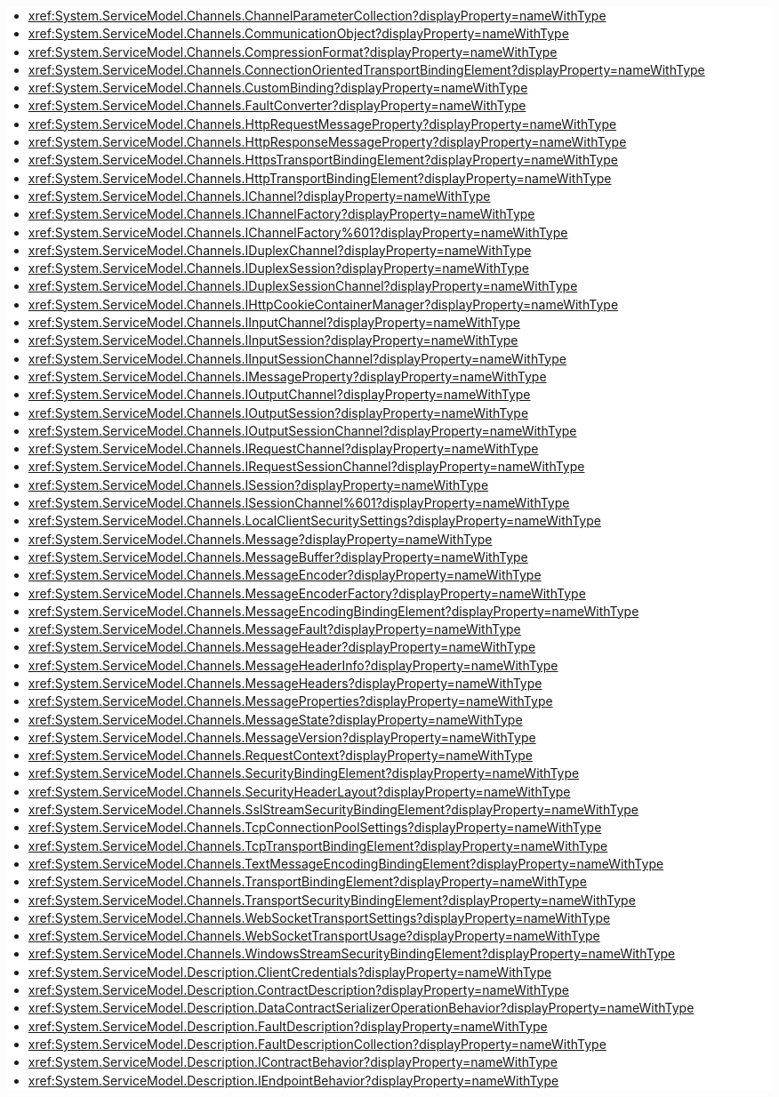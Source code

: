 - <xref:System.ServiceModel.Channels.ChannelParameterCollection?displayProperty=nameWithType>  
- <xref:System.ServiceModel.Channels.CommunicationObject?displayProperty=nameWithType>  
- <xref:System.ServiceModel.Channels.CompressionFormat?displayProperty=nameWithType>  
- <xref:System.ServiceModel.Channels.ConnectionOrientedTransportBindingElement?displayProperty=nameWithType>  
- <xref:System.ServiceModel.Channels.CustomBinding?displayProperty=nameWithType>  
- <xref:System.ServiceModel.Channels.FaultConverter?displayProperty=nameWithType>  
- <xref:System.ServiceModel.Channels.HttpRequestMessageProperty?displayProperty=nameWithType>  
- <xref:System.ServiceModel.Channels.HttpResponseMessageProperty?displayProperty=nameWithType>  
- <xref:System.ServiceModel.Channels.HttpsTransportBindingElement?displayProperty=nameWithType>  
- <xref:System.ServiceModel.Channels.HttpTransportBindingElement?displayProperty=nameWithType>  
- <xref:System.ServiceModel.Channels.IChannel?displayProperty=nameWithType>  
- <xref:System.ServiceModel.Channels.IChannelFactory?displayProperty=nameWithType>  
- <xref:System.ServiceModel.Channels.IChannelFactory%601?displayProperty=nameWithType>  
- <xref:System.ServiceModel.Channels.IDuplexChannel?displayProperty=nameWithType>  
- <xref:System.ServiceModel.Channels.IDuplexSession?displayProperty=nameWithType>  
- <xref:System.ServiceModel.Channels.IDuplexSessionChannel?displayProperty=nameWithType>  
- <xref:System.ServiceModel.Channels.IHttpCookieContainerManager?displayProperty=nameWithType>  
- <xref:System.ServiceModel.Channels.IInputChannel?displayProperty=nameWithType>  
- <xref:System.ServiceModel.Channels.IInputSession?displayProperty=nameWithType>  
- <xref:System.ServiceModel.Channels.IInputSessionChannel?displayProperty=nameWithType>  
- <xref:System.ServiceModel.Channels.IMessageProperty?displayProperty=nameWithType>  
- <xref:System.ServiceModel.Channels.IOutputChannel?displayProperty=nameWithType>  
- <xref:System.ServiceModel.Channels.IOutputSession?displayProperty=nameWithType>  
- <xref:System.ServiceModel.Channels.IOutputSessionChannel?displayProperty=nameWithType>  
- <xref:System.ServiceModel.Channels.IRequestChannel?displayProperty=nameWithType>  
- <xref:System.ServiceModel.Channels.IRequestSessionChannel?displayProperty=nameWithType>  
- <xref:System.ServiceModel.Channels.ISession?displayProperty=nameWithType>  
- <xref:System.ServiceModel.Channels.ISessionChannel%601?displayProperty=nameWithType>  
- <xref:System.ServiceModel.Channels.LocalClientSecuritySettings?displayProperty=nameWithType>  
- <xref:System.ServiceModel.Channels.Message?displayProperty=nameWithType>  
- <xref:System.ServiceModel.Channels.MessageBuffer?displayProperty=nameWithType>  
- <xref:System.ServiceModel.Channels.MessageEncoder?displayProperty=nameWithType>  
- <xref:System.ServiceModel.Channels.MessageEncoderFactory?displayProperty=nameWithType>  
- <xref:System.ServiceModel.Channels.MessageEncodingBindingElement?displayProperty=nameWithType>  
- <xref:System.ServiceModel.Channels.MessageFault?displayProperty=nameWithType>  
- <xref:System.ServiceModel.Channels.MessageHeader?displayProperty=nameWithType>  
- <xref:System.ServiceModel.Channels.MessageHeaderInfo?displayProperty=nameWithType>  
- <xref:System.ServiceModel.Channels.MessageHeaders?displayProperty=nameWithType>  
- <xref:System.ServiceModel.Channels.MessageProperties?displayProperty=nameWithType>  
- <xref:System.ServiceModel.Channels.MessageState?displayProperty=nameWithType>  
- <xref:System.ServiceModel.Channels.MessageVersion?displayProperty=nameWithType>  
- <xref:System.ServiceModel.Channels.RequestContext?displayProperty=nameWithType>  
- <xref:System.ServiceModel.Channels.SecurityBindingElement?displayProperty=nameWithType>  
- <xref:System.ServiceModel.Channels.SecurityHeaderLayout?displayProperty=nameWithType>  
- <xref:System.ServiceModel.Channels.SslStreamSecurityBindingElement?displayProperty=nameWithType>  
- <xref:System.ServiceModel.Channels.TcpConnectionPoolSettings?displayProperty=nameWithType>  
- <xref:System.ServiceModel.Channels.TcpTransportBindingElement?displayProperty=nameWithType>  
- <xref:System.ServiceModel.Channels.TextMessageEncodingBindingElement?displayProperty=nameWithType>  
- <xref:System.ServiceModel.Channels.TransportBindingElement?displayProperty=nameWithType>  
- <xref:System.ServiceModel.Channels.TransportSecurityBindingElement?displayProperty=nameWithType>  
- <xref:System.ServiceModel.Channels.WebSocketTransportSettings?displayProperty=nameWithType>  
- <xref:System.ServiceModel.Channels.WebSocketTransportUsage?displayProperty=nameWithType>  
- <xref:System.ServiceModel.Channels.WindowsStreamSecurityBindingElement?displayProperty=nameWithType>  
- <xref:System.ServiceModel.Description.ClientCredentials?displayProperty=nameWithType>  
- <xref:System.ServiceModel.Description.ContractDescription?displayProperty=nameWithType>  
- <xref:System.ServiceModel.Description.DataContractSerializerOperationBehavior?displayProperty=nameWithType>  
- <xref:System.ServiceModel.Description.FaultDescription?displayProperty=nameWithType>  
- <xref:System.ServiceModel.Description.FaultDescriptionCollection?displayProperty=nameWithType>  
- <xref:System.ServiceModel.Description.IContractBehavior?displayProperty=nameWithType>  
- <xref:System.ServiceModel.Description.IEndpointBehavior?displayProperty=nameWithType>  